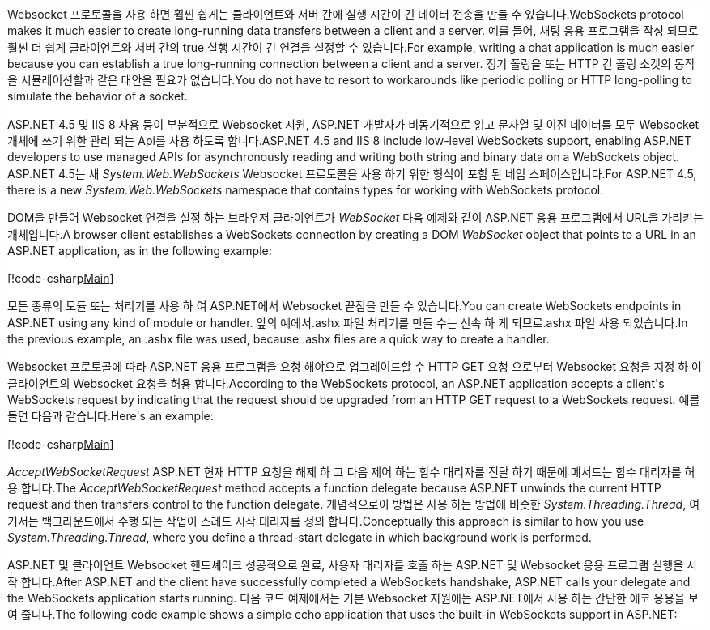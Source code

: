 <span data-ttu-id="7d3c6-271">Websocket 프로토콜을 사용 하면 훨씬 쉽게는 클라이언트와 서버 간에 실행 시간이 긴 데이터 전송을 만들 수 있습니다.</span><span class="sxs-lookup"><span data-stu-id="7d3c6-271">WebSockets protocol makes it much easier to create long-running data transfers between a client and a server.</span></span> <span data-ttu-id="7d3c6-272">예를 들어, 채팅 응용 프로그램을 작성 되므로 훨씬 더 쉽게 클라이언트와 서버 간의 true 실행 시간이 긴 연결을 설정할 수 있습니다.</span><span class="sxs-lookup"><span data-stu-id="7d3c6-272">For example, writing a chat application is much easier because you can establish a true long-running connection between a client and a server.</span></span> <span data-ttu-id="7d3c6-273">정기 폴링을 또는 HTTP 긴 폴링 소켓의 동작을 시뮬레이션할과 같은 대안을 필요가 없습니다.</span><span class="sxs-lookup"><span data-stu-id="7d3c6-273">You do not have to resort to workarounds like periodic polling or HTTP long-polling to simulate the behavior of a socket.</span></span>

<span data-ttu-id="7d3c6-274">ASP.NET 4.5 및 IIS 8 사용 등이 부분적으로 Websocket 지원, ASP.NET 개발자가 비동기적으로 읽고 문자열 및 이진 데이터를 모두 Websocket 개체에 쓰기 위한 관리 되는 Api를 사용 하도록 합니다.</span><span class="sxs-lookup"><span data-stu-id="7d3c6-274">ASP.NET 4.5 and IIS 8 include low-level WebSockets support, enabling ASP.NET developers to use managed APIs for asynchronously reading and writing both string and binary data on a WebSockets object.</span></span> <span data-ttu-id="7d3c6-275">ASP.NET 4.5는 새 *System.Web.WebSockets* Websocket 프로토콜을 사용 하기 위한 형식이 포함 된 네임 스페이스입니다.</span><span class="sxs-lookup"><span data-stu-id="7d3c6-275">For ASP.NET 4.5, there is a new *System.Web.WebSockets* namespace that contains types for working with WebSockets protocol.</span></span>

<span data-ttu-id="7d3c6-276">DOM을 만들어 Websocket 연결을 설정 하는 브라우저 클라이언트가 *WebSocket* 다음 예제와 같이 ASP.NET 응용 프로그램에서 URL을 가리키는 개체입니다.</span><span class="sxs-lookup"><span data-stu-id="7d3c6-276">A browser client establishes a WebSockets connection by creating a DOM *WebSocket* object that points to a URL in an ASP.NET application, as in the following example:</span></span>

[!code-csharp[Main](whats-new-in-aspnet-45-and-visual-studio-2012/samples/sample8.cs)]

<span data-ttu-id="7d3c6-277">모든 종류의 모듈 또는 처리기를 사용 하 여 ASP.NET에서 Websocket 끝점을 만들 수 있습니다.</span><span class="sxs-lookup"><span data-stu-id="7d3c6-277">You can create WebSockets endpoints in ASP.NET using any kind of module or handler.</span></span> <span data-ttu-id="7d3c6-278">앞의 예에서.ashx 파일 처리기를 만들 수는 신속 하 게 되므로.ashx 파일 사용 되었습니다.</span><span class="sxs-lookup"><span data-stu-id="7d3c6-278">In the previous example, an .ashx file was used, because .ashx files are a quick way to create a handler.</span></span>

<span data-ttu-id="7d3c6-279">Websocket 프로토콜에 따라 ASP.NET 응용 프로그램을 요청 해야으로 업그레이드할 수 HTTP GET 요청 으로부터 Websocket 요청을 지정 하 여 클라이언트의 Websocket 요청을 허용 합니다.</span><span class="sxs-lookup"><span data-stu-id="7d3c6-279">According to the WebSockets protocol, an ASP.NET application accepts a client's WebSockets request by indicating that the request should be upgraded from an HTTP GET request to a WebSockets request.</span></span> <span data-ttu-id="7d3c6-280">예를 들면 다음과 같습니다.</span><span class="sxs-lookup"><span data-stu-id="7d3c6-280">Here's an example:</span></span>

[!code-csharp[Main](whats-new-in-aspnet-45-and-visual-studio-2012/samples/sample9.cs)]

<span data-ttu-id="7d3c6-281">*AcceptWebSocketRequest* ASP.NET 현재 HTTP 요청을 해제 하 고 다음 제어 하는 함수 대리자를 전달 하기 때문에 메서드는 함수 대리자를 허용 합니다.</span><span class="sxs-lookup"><span data-stu-id="7d3c6-281">The *AcceptWebSocketRequest* method accepts a function delegate because ASP.NET unwinds the current HTTP request and then transfers control to the function delegate.</span></span> <span data-ttu-id="7d3c6-282">개념적으로이 방법은 사용 하는 방법에 비슷한 *System.Threading.Thread*, 여기서는 백그라운드에서 수행 되는 작업이 스레드 시작 대리자를 정의 합니다.</span><span class="sxs-lookup"><span data-stu-id="7d3c6-282">Conceptually this approach is similar to how you use *System.Threading.Thread*, where you define a thread-start delegate in which background work is performed.</span></span>

<span data-ttu-id="7d3c6-283">ASP.NET 및 클라이언트 Websocket 핸드셰이크 성공적으로 완료, 사용자 대리자를 호출 하는 ASP.NET 및 Websocket 응용 프로그램 실행을 시작 합니다.</span><span class="sxs-lookup"><span data-stu-id="7d3c6-283">After ASP.NET and the client have successfully completed a WebSockets handshake, ASP.NET calls your delegate and the WebSockets application starts running.</span></span> <span data-ttu-id="7d3c6-284">다음 코드 예제에서는 기본 Websocket 지원에는 ASP.NET에서 사용 하는 간단한 에코 응용을 보여 줍니다.</span><span class="sxs-lookup"><span data-stu-id="7d3c6-284">The following code example shows a simple echo application that uses the built-in WebSockets support in ASP.NET:</span></span>
